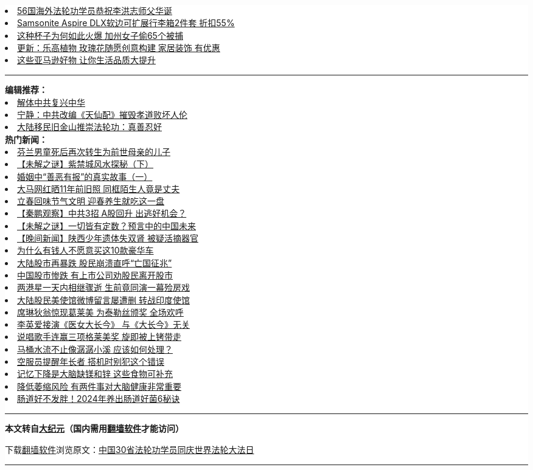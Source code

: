 <li><a href="https://github.com/19920513/djy/blob/master/gb/20/5/4/n12081685.md#1">56国海外法轮功学员恭祝李洪志师父华诞</a></li>
<li><a href="https://github.com/19920513/djy/blob/master/gb/23/11/15/n14117110.md#1">Samsonite Aspire DLX软边可扩展行李箱2件套 折扣55%</a></li>
<li><a href="https://github.com/19920513/djy/blob/master/gb/24/1/24/n14165769.md#1">这种杯子为何如此火爆 加州女子偷65个被捕</a></li>
<li><a href="https://github.com/19920513/djy/blob/master/gb/23/11/21/n14121397.md#1">更新：乐高植物 玫瑰花随愿创意构建 家居装饰 有优惠</a></li>
<li><a href="https://github.com/19920513/djy/blob/master/gb/23/12/21/n14141316.md#1">这些亚马逊好物 让你生活品质大提升</a></li>
<hr>
<strong>编辑推荐：</strong>
<li><a href="https://github.com/19920513/djy/blob/master/gb/18/3/21/n10237682.md?dfh#1" target="_blank">解体中共复兴中华</a></li><li><a href="https://github.com/19920513/djy/blob/master/gb/19/12/4/n11701121.md#1" target="_blank">宁静：中共改编《天仙配》摧毁孝道败坏人伦</a></li><li><a href="https://github.com/19920513/djy/blob/master/gb/19/5/3/n11232059.md#1" target="_blank">大陆移民旧金山推崇法轮功：真善忍好</a></li>
<strong>热门新闻：</strong>
<li><a href="https://github.com/19920513/djy/blob/master/gb/24/2/4/n14172980.md#1">芬兰男童死后再次转生为前世母亲的儿子</a></li>
<li><a href="https://github.com/19920513/djy/blob/master/gb/24/2/2/n14171693.md#1">【未解之谜】紫禁城风水探秘（下）</a></li>
<li><a href="https://github.com/19920513/djy/blob/master/gb/24/2/2/n14172237.md#1">婚姻中“善恶有报”的真实故事（一）</a></li>
<li><a href="https://github.com/19920513/djy/blob/master/gb/24/2/6/n14174422.md#1">大马网红晒11年前旧照 同框陌生人竟是丈夫</a></li>
<li><a href="https://github.com/19920513/djy/blob/master/gb/24/2/1/n14171133.md#1">立春回味节气文明  迎春养生就吃这一盘</a></li>
<li><a href="https://github.com/19920513/djy/blob/master/gb/24/2/6/n14175109.md#1">【秦鹏观察】中共3招 A股回升 出逃好机会？</a></li>
<li><a href="https://github.com/19920513/djy/blob/master/gb/24/2/4/n14173543.md#1">【未解之谜】一切皆有定数？预言中的中国未来</a></li>
<li><a href="https://github.com/19920513/djy/blob/master/gb/24/2/7/n14175373.md#1">【晚间新闻】陕西少年遗体失双肾 被疑活摘器官</a></li>
<li><a href="https://github.com/19920513/djy/blob/master/gb/24/1/31/n14170624.md#1">为什么有钱人不愿意买这10款豪华车</a></li>
<li><a href="https://github.com/19920513/djy/blob/master/gb/24/2/5/n14173687.md#1">大陆股市再暴跌 股民崩溃直呼“亡国征兆”</a></li>
<li><a href="https://github.com/19920513/djy/blob/master/gb/24/2/4/n14173530.md#1">中国股市惨跌 有上市公司劝股民离开股市</a></li>
<li><a href="https://github.com/19920513/djy/blob/master/gb/24/2/5/n14174186.md#1">两港星一天内相继骤逝 生前竟同演一幕殓房戏</a></li>
<li><a href="https://github.com/19920513/djy/blob/master/gb/24/2/5/n14174294.md#1">大陆股民美使馆微博留言屡遭删 转战印度使馆</a></li>
<li><a href="https://github.com/19920513/djy/blob/master/gb/24/2/5/n14173860.md#1">席琳狄翁惊现葛莱美 为泰勒丝颁奖 全场欢呼</a></li>
<li><a href="https://github.com/19920513/djy/blob/master/gb/24/2/5/n14174246.md#1">李英爱接演《医女大长今》 与《大长今》无关</a></li>
<li><a href="https://github.com/19920513/djy/blob/master/gb/24/2/5/n14174210.md#1">说唱歌手连赢三项格莱美奖 旋即被上铐带走</a></li>
<li><a href="https://github.com/19920513/djy/blob/master/gb/24/2/5/n14173907.md#1">马桶水流不止像潺潺小溪 应该如何处理？</a></li>
<li><a href="https://github.com/19920513/djy/blob/master/gb/24/2/6/n14174635.md#1">空服员提醒年长者 搭机时别犯这个错误</a></li>
<li><a href="https://github.com/19920513/djy/blob/master/gb/24/1/16/n14159290.md#1">记忆下降是大脑缺镁和锌 这些食物可补充</a></li>
<li><a href="https://github.com/19920513/djy/blob/master/gb/24/1/16/n14159296.md#1">降低萎缩风险 有两件事对大脑健康非常重要</a></li>
<li><a href="https://github.com/19920513/djy/blob/master/gb/24/1/30/n14169714.md#1">肠道好不发胖！2024年养出肠道好菌6秘诀</a></li>
<hr>
<strong>本文转自<a href="https://www.epochtimes.com">大纪元</a>（国内需用<a href="https://github.com/19920513/www/blob/master/README.md#8">翻墙软件</a>才能访问）</strong><p>下载<a href="https://github.com/19920513/www/blob/master/README.md#8">翻墙软件</a>浏览原文：<a href="https://www.epochtimes.com/gb/21/5/13/n12946996.htm">中国30省法轮功学员同庆世界法轮大法日</a></p><hr>
